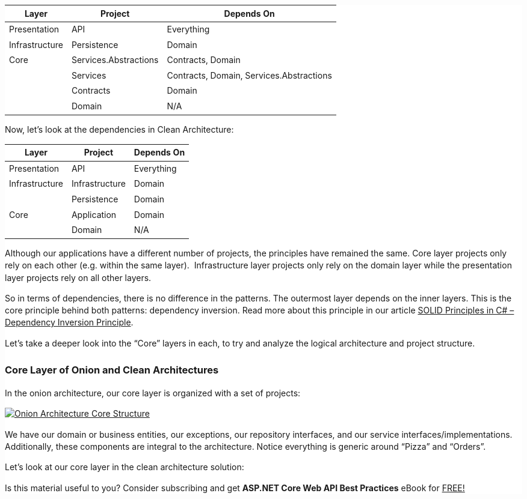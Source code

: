 | Layer | Project | Depends On |
| --- | --- | --- |
| Presentation | API | Everything |
| Infrastructure | Persistence | Domain |
| Core | Services.Abstractions | Contracts, Domain |
|  | Services | Contracts, Domain, Services.Abstractions |
|  | Contracts | Domain |
|  | Domain | N/A |

Now, let’s look at the dependencies in Clean Architecture:

| Layer | Project | Depends On |
| --- | --- | --- |
| Presentation | API | Everything |
| Infrastructure | Infrastructure | Domain |
|  | Persistence | Domain |
| Core | Application | Domain |
|  | Domain | N/A |

Although our applications have a different number of projects, the principles have remained the same. Core layer projects only rely on each other (e.g. within the same layer).  Infrastructure layer projects only rely on the domain layer while the presentation layer projects rely on all other layers.

So in terms of dependencies, there is no difference in the patterns. The outermost layer depends on the inner layers. This is the core principle behind both patterns: dependency inversion. Read more about this principle in our article [SOLID Principles in C# – Dependency Inversion Principle](https://code-maze.com/dependency-inversion-principle/).

Let’s take a deeper look into the “Core” layers in each, to try and analyze the logical architecture and project structure.

### Core Layer of Onion and Clean Architectures

In the onion architecture, our core layer is organized with a set of projects:

[![Onion Architecture Core Structure](https://code-maze.com/wp-content/uploads/2024/08/Onion-Architecture-Core-Structure-1.png)](https://code-maze.com/wp-content/uploads/2024/08/Onion-Architecture-Core-Structure-1.png)

We have our domain or business entities, our exceptions, our repository interfaces, and our service interfaces/implementations. Additionally, these components are integral to the architecture. Notice everything is generic around “Pizza” and “Orders”. 

Let’s look at our core layer in the clean architecture solution:

Is this material useful to you? Consider subscribing and get **ASP.NET Core Web API Best Practices** eBook for [FREE!](https://code-maze.com/free-ebook-aspnetcore-webapi-best-practices/)
